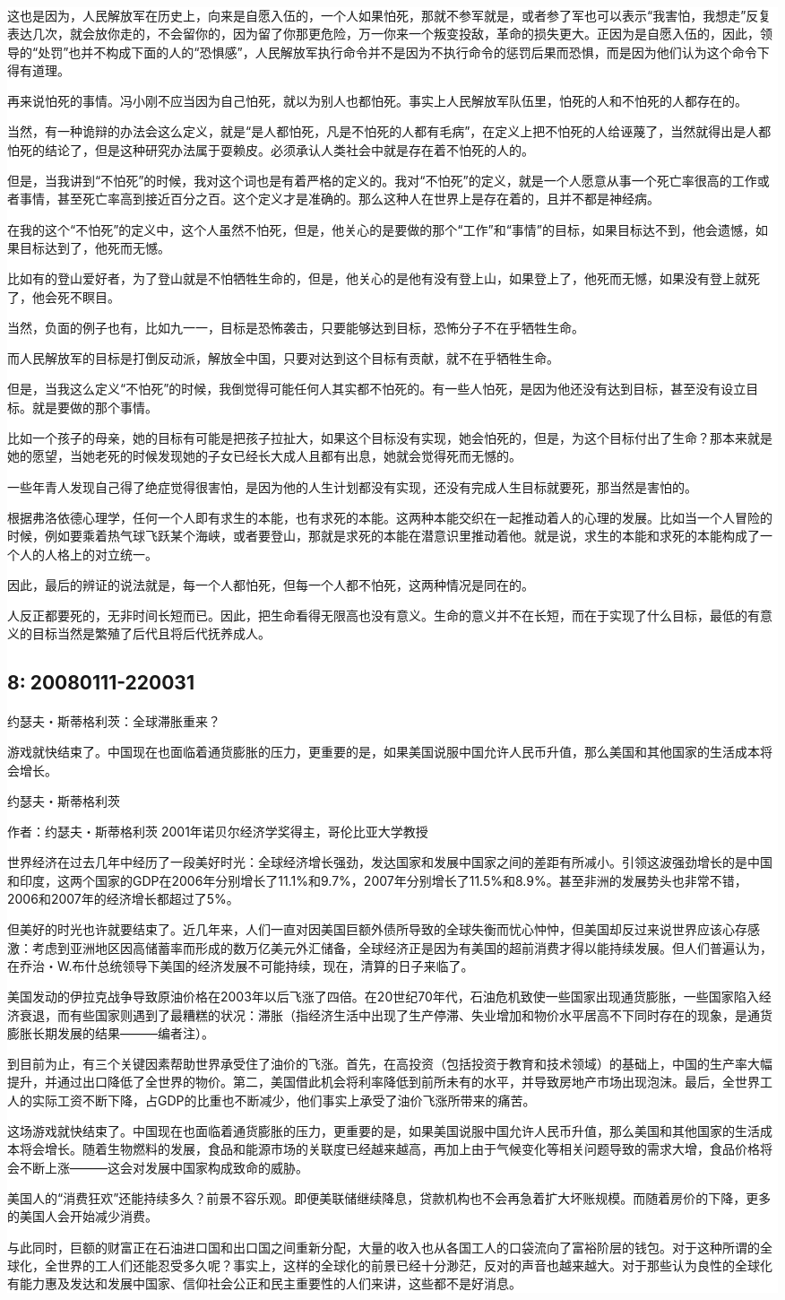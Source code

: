 这也是因为，人民解放军在历史上，向来是自愿入伍的，一个人如果怕死，那就不参军就是，或者参了军也可以表示“我害怕，我想走”反复表达几次，就会放你走的，不会留你的，因为留了你那更危险，万一你来一个叛变投敌，革命的损失更大。正因为是自愿入伍的，因此，领导的“处罚”也并不构成下面的人的“恐惧感”，人民解放军执行命令并不是因为不执行命令的惩罚后果而恐惧，而是因为他们认为这个命令下得有道理。

再来说怕死的事情。冯小刚不应当因为自己怕死，就以为别人也都怕死。事实上人民解放军队伍里，怕死的人和不怕死的人都存在的。

当然，有一种诡辩的办法会这么定义，就是“是人都怕死，凡是不怕死的人都有毛病”，在定义上把不怕死的人给诬蔑了，当然就得出是人都怕死的结论了，但是这种研究办法属于耍赖皮。必须承认人类社会中就是存在着不怕死的人的。

但是，当我讲到“不怕死”的时候，我对这个词也是有着严格的定义的。我对“不怕死”的定义，就是一个人愿意从事一个死亡率很高的工作或者事情，甚至死亡率高到接近百分之百。这个定义才是准确的。那么这种人在世界上是存在着的，且并不都是神经病。

在我的这个“不怕死”的定义中，这个人虽然不怕死，但是，他关心的是要做的那个“工作”和“事情”的目标，如果目标达不到，他会遗憾，如果目标达到了，他死而无憾。

比如有的登山爱好者，为了登山就是不怕牺牲生命的，但是，他关心的是他有没有登上山，如果登上了，他死而无憾，如果没有登上就死了，他会死不瞑目。

当然，负面的例子也有，比如九一一，目标是恐怖袭击，只要能够达到目标，恐怖分子不在乎牺牲生命。

而人民解放军的目标是打倒反动派，解放全中国，只要对达到这个目标有贡献，就不在乎牺牲生命。

但是，当我这么定义“不怕死”的时候，我倒觉得可能任何人其实都不怕死的。有一些人怕死，是因为他还没有达到目标，甚至没有设立目标。就是要做的那个事情。

比如一个孩子的母亲，她的目标有可能是把孩子拉扯大，如果这个目标没有实现，她会怕死的，但是，为这个目标付出了生命？那本来就是她的愿望，当她老死的时候发现她的子女已经长大成人且都有出息，她就会觉得死而无憾的。

一些年青人发现自己得了绝症觉得很害怕，是因为他的人生计划都没有实现，还没有完成人生目标就要死，那当然是害怕的。

根据弗洛依德心理学，任何一个人即有求生的本能，也有求死的本能。这两种本能交织在一起推动着人的心理的发展。比如当一个人冒险的时候，例如要乘着热气球飞跃某个海峡，或者要登山，那就是求死的本能在潜意识里推动着他。就是说，求生的本能和求死的本能构成了一个人的人格上的对立统一。

因此，最后的辨证的说法就是，每一个人都怕死，但每一个人都不怕死，这两种情况是同在的。

人反正都要死的，无非时间长短而已。因此，把生命看得无限高也没有意义。生命的意义并不在长短，而在于实现了什么目标，最低的有意义的目标当然是繁殖了后代且将后代抚养成人。

## 8: 20080111-220031

约瑟夫・斯蒂格利茨：全球滞胀重来？

游戏就快结束了。中国现在也面临着通货膨胀的压力，更重要的是，如果美国说服中国允许人民币升值，那么美国和其他国家的生活成本将会增长。 

约瑟夫・斯蒂格利茨

作者：约瑟夫・斯蒂格利茨 2001年诺贝尔经济学奖得主，哥伦比亚大学教授

世界经济在过去几年中经历了一段美好时光：全球经济增长强劲，发达国家和发展中国家之间的差距有所减小。引领这波强劲增长的是中国和印度，这两个国家的GDP在2006年分别增长了11.1%和9.7%，2007年分别增长了11.5%和8.9%。甚至非洲的发展势头也非常不错，2006和2007年的经济增长都超过了5%。

但美好的时光也许就要结束了。近几年来，人们一直对因美国巨额外债所导致的全球失衡而忧心忡忡，但美国却反过来说世界应该心存感激：考虑到亚洲地区因高储蓄率而形成的数万亿美元外汇储备，全球经济正是因为有美国的超前消费才得以能持续发展。但人们普遍认为，在乔治・W.布什总统领导下美国的经济发展不可能持续，现在，清算的日子来临了。

美国发动的伊拉克战争导致原油价格在2003年以后飞涨了四倍。在20世纪70年代，石油危机致使一些国家出现通货膨胀，一些国家陷入经济衰退，而有些国家则遇到了最糟糕的状况：滞胀（指经济生活中出现了生产停滞、失业增加和物价水平居高不下同时存在的现象，是通货膨胀长期发展的结果―――编者注）。

到目前为止，有三个关键因素帮助世界承受住了油价的飞涨。首先，在高投资（包括投资于教育和技术领域）的基础上，中国的生产率大幅提升，并通过出口降低了全世界的物价。第二，美国借此机会将利率降低到前所未有的水平，并导致房地产市场出现泡沫。最后，全世界工人的实际工资不断下降，占GDP的比重也不断减少，他们事实上承受了油价飞涨所带来的痛苦。

这场游戏就快结束了。中国现在也面临着通货膨胀的压力，更重要的是，如果美国说服中国允许人民币升值，那么美国和其他国家的生活成本将会增长。随着生物燃料的发展，食品和能源市场的关联度已经越来越高，再加上由于气候变化等相关问题导致的需求大增，食品价格将会不断上涨―――这会对发展中国家构成致命的威胁。

美国人的“消费狂欢”还能持续多久？前景不容乐观。即便美联储继续降息，贷款机构也不会再急着扩大坏账规模。而随着房价的下降，更多的美国人会开始减少消费。

与此同时，巨额的财富正在石油进口国和出口国之间重新分配，大量的收入也从各国工人的口袋流向了富裕阶层的钱包。对于这种所谓的全球化，全世界的工人们还能忍受多久呢？事实上，这样的全球化的前景已经十分渺茫，反对的声音也越来越大。对于那些认为良性的全球化有能力惠及发达和发展中国家、信仰社会公正和民主重要性的人们来讲，这些都不是好消息。
